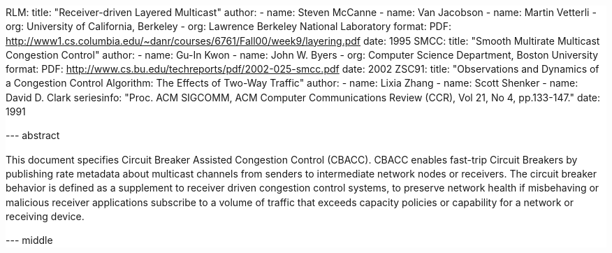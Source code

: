   RLM:
    title: "Receiver-driven Layered Multicast"
    author:
      -
        name: Steven McCanne
      -
        name: Van Jacobson
      -
        name: Martin Vetterli
      -
        org: University of California, Berkeley
      -
        org: Lawrence Berkeley National Laboratory
    format:
      PDF: http://www1.cs.columbia.edu/~danr/courses/6761/Fall00/week9/layering.pdf
    date: 1995
  SMCC:
    title: "Smooth Multirate Multicast Congestion Control"
    author:
      -
        name: Gu-In Kwon
      -
        name: John W. Byers
      -
        org: Computer Science Department, Boston University
    format:
      PDF: http://www.cs.bu.edu/techreports/pdf/2002-025-smcc.pdf
    date: 2002
  ZSC91:
    title: "Observations and Dynamics of a Congestion Control Algorithm: The Effects of Two-Way Traffic"
    author:
      -
        name: Lixia Zhang
      -
        name: Scott Shenker
      -
        name: David D. Clark
    seriesinfo: "Proc. ACM SIGCOMM, ACM Computer Communications Review (CCR), Vol 21, No 4, pp.133-147."
    date: 1991

--- abstract

This document specifies Circuit Breaker Assisted Congestion Control (CBACC).
CBACC enables fast-trip Circuit Breakers by publishing rate metadata about multicast channels from senders to intermediate network nodes or receivers.
The circuit breaker behavior is defined as a supplement to receiver driven congestion control systems, to preserve network health if misbehaving or malicious receiver applications subscribe to a volume of traffic that exceeds capacity policies or capability for a network or receiving device.

--- middle
